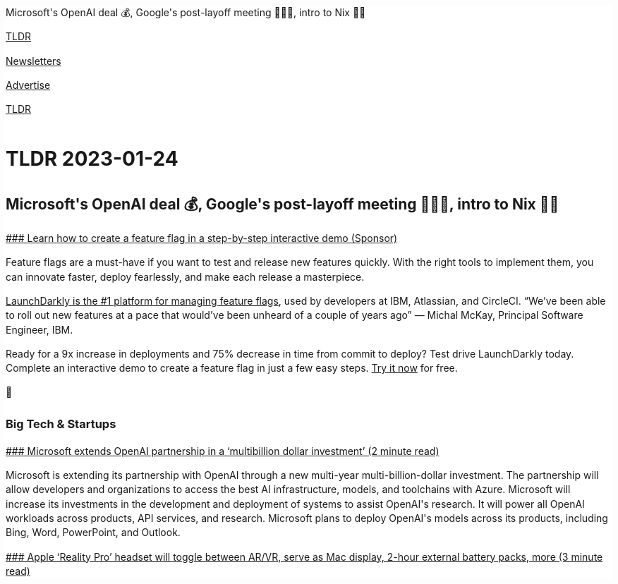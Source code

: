 Microsoft's OpenAI deal 💰, Google's post-layoff meeting 🧑‍🤝‍🧑, intro to Nix 👨‍💻

[TLDR](/)

[Newsletters](/newsletters)

[Advertise](https://advertise.tldr.tech/)

[TLDR](/)

# TLDR 2023-01-24

## Microsoft's OpenAI deal 💰, Google's post-layoff meeting 🧑‍🤝‍🧑, intro to Nix 👨‍💻

### 

[### Learn how to create a feature flag in a step-by-step interactive demo (Sponsor)](https://launchdarkly.com/test-drive/?utm_source=tldr&amp;utm_medium=news_pod&amp;utm_campaign=q422_newsletter-tldr&amp;utm_content=interactive-demo)

Feature flags are a must-have if you want to test and release new features quickly. With the right tools to implement them, you can innovate faster, deploy fearlessly, and make each release a masterpiece.

[LaunchDarkly is the #1 platform for managing feature flags](https://launchdarkly.com/test-drive/?utm_source=tldr&utm_medium=news_pod&utm_campaign=q422_newsletter-tldr&utm_content=interactive-demo), used by developers at IBM, Atlassian, and CircleCI. “We’ve been able to roll out new features at a pace that would’ve been unheard of a couple of years ago” — Michal McKay, Principal Software Engineer, IBM.

Ready for a 9x increase in deployments and 75% decrease in time from commit to deploy? Test drive LaunchDarkly today. Complete an interactive demo to create a feature flag in just a few easy steps. [Try it now](https://launchdarkly.com/test-drive/?utm_source=tldr&utm_medium=news_pod&utm_campaign=q422_newsletter-tldr&utm_content=interactive-demo) for free.

📱

### Big Tech & Startups

[### Microsoft extends OpenAI partnership in a ‘multibillion dollar investment’ (2 minute read)](https://www.theverge.com/2023/1/23/23567448/microsoft-openai-partnership-extension-ai?utm_source=tldrnewsletter)

Microsoft is extending its partnership with OpenAI through a new multi-year multi-billion-dollar investment. The partnership will allow developers and organizations to access the best AI infrastructure, models, and toolchains with Azure. Microsoft will increase its investments in the development and deployment of systems to assist OpenAI's research. It will power all OpenAI workloads across products, API services, and research. Microsoft plans to deploy OpenAI's models across its products, including Bing, Word, PowerPoint, and Outlook.

[### Apple ‘Reality Pro’ headset will toggle between AR/VR, serve as Mac display, 2-hour external battery packs, more (3 minute read)](https://9to5mac.com/2023/01/23/apple-reality-pro-headset-features-details/?utm_source=tldrnewsletter)
